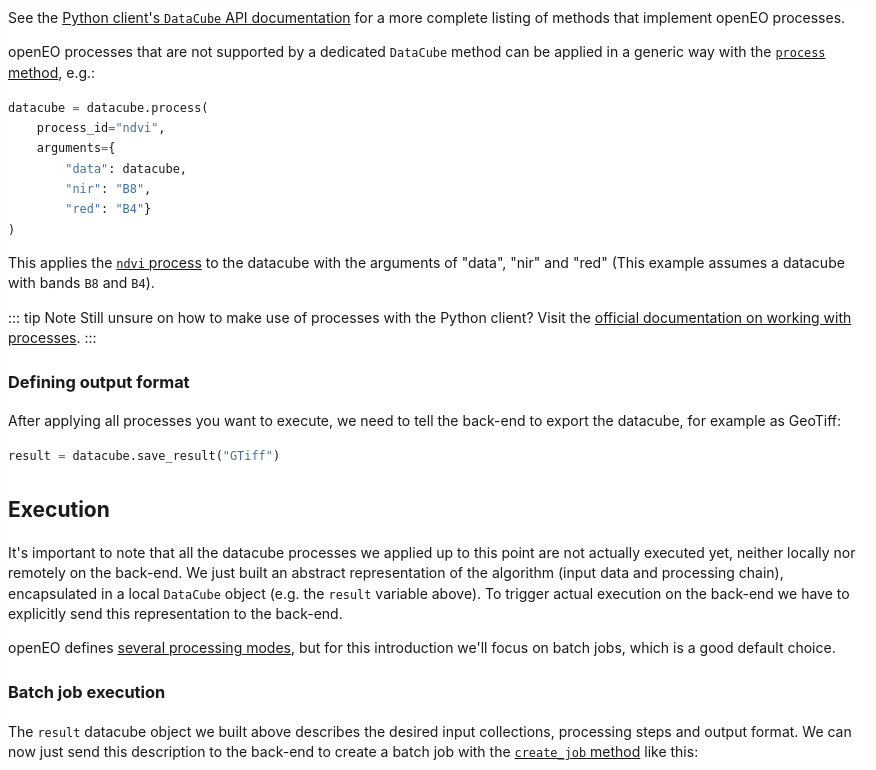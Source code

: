 See the [Python client's `DataCube` API documentation](https://open-eo.github.io/openeo-python-client/api.html#openeo.rest.datacube.DataCube) 
for a more complete listing of methods that implement openEO processes.


openEO processes that are not supported by a dedicated `DataCube` method
can be applied in a generic way with the [`process` method](https://open-eo.github.io/openeo-python-client/api.html#openeo.rest.datacube.DataCube.process), e.g.:

```python
datacube = datacube.process(
    process_id="ndvi", 
    arguments={
        "data": datacube, 
        "nir": "B8", 
        "red": "B4"}
)
```

This applies the [`ndvi` process](../../processes/index.md#ndvi) to the datacube with the arguments of "data", "nir" and "red" (This example assumes a datacube with bands `B8` and `B4`).


::: tip Note
Still unsure on how to make use of processes with the Python client? 
Visit the [official documentation on working with processes](https://open-eo.github.io/openeo-python-client/processes.html#working-with-processes).
:::

### Defining output format

After applying all processes you want to execute, we need to tell the back-end to export the datacube, for example as GeoTiff:

```python
result = datacube.save_result("GTiff")
```

## Execution

It's important to note that all the datacube processes we applied up to this point
are not actually executed yet, neither locally nor remotely on the back-end.
We just built an abstract representation of the algorithm (input data and processing chain), 
encapsulated in a local `DataCube` object (e.g. the `result` variable above).
To trigger actual execution on the back-end we have to explicitly send this representation 
to the back-end.


openEO defines [several processing modes](https://openeo.org/documentation/1.0/glossary.html#data-processing-modes), 
but for this introduction we'll focus on batch jobs, which is a good default choice.

### Batch job execution

The `result` datacube object we built above describes the desired input collections, processing steps and output format.
We can now just send this description to the back-end to create a batch job with the [`create_job` method](https://open-eo.github.io/openeo-python-client/api.html#openeo.rest.datacube.DataCube.create_job) like this:
